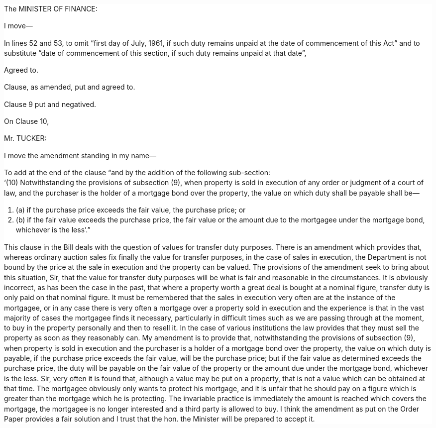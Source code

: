 </speech>

<speech by="#minister_of_finance">

<from>The <person refersTo="hansard_za">MINISTER OF FINANCE</person>:</from>

<p>I move&#x2014;</p>

<block name="quote">In lines 52 and 53, to omit &#x201C;first day of July, 1961, if such duty remains unpaid at the date of commencement of this Act&#x201D; and to substitute &#x201C;date of commencement of this section, if such duty remains unpaid at that date&#x201D;,</block>

<p>Agreed to.</p>

<p>Clause, as amended, put and agreed to.</p>

<p>Clause 9 put and negatived.</p>

<p>On Clause 10,</p>

</speech>

<speech by="#tucker">

<from>Mr. <person refersTo="hansard_za">TUCKER</person>:</from>

<p>I move the amendment standing in my name&#x2014;</p>

<block name="quote">To add at the end of the clause &#x201C;and by the addition of the following sub-section:<br/>&#x2018;(10) Notwithstanding the provisions of subsection (9), when property is sold in execution of any order or judgment of a court of law, and the purchaser is the holder of a mortgage bond over the property, the value on which duty shall be payable shall be&#x2014;</block>

<ol>

<li>(a) if the purchase price exceeds the fair value, the purchase price; or</li>

<li>(b) if the fair value exceeds the purchase price, the fair value or the amount due to the mortgagee under the mortgage bond, whichever is the less&#x2019;.&#x201D;</li>

</ol>

<p>This clause in the Bill deals with the question <span class="col_8869-8870" refersTo="page_0791"/>of values for transfer duty purposes. There is an amendment which provides that, whereas ordinary auction sales fix finally the value for transfer purposes, in the case of sales in execution, the Department is not bound by the price at the sale in execution and the property can be valued. The provisions of the amendment seek to bring about this situation, Sir, that the value for transfer duty purposes will be what is fair and reasonable in the circumstances. It is obviously incorrect, as has been the case in the past, that where a property worth a great deal is bought at a nominal figure, transfer duty is only paid on that nominal figure. It must be remembered that the sales in execution very often are at the instance of the mortgagee, or in any case there is very often a mortgage over a property sold in execution and the experience is that in the vast majority of cases the mortgagee finds it necessary, particularly in difficult times such as we are passing through at the moment, to buy in the property personally and then to resell it. In the case of various institutions the law provides that they must sell the property as soon as they reasonably can. My amendment is to provide that, notwithstanding the provisions of subsection (9), when property is sold in execution and the purchaser is a holder of a mortgage bond over the property, the value on which duty is payable, if the purchase price exceeds the fair value, will be the purchase price; but if the fair value as determined exceeds the purchase price, the duty will be payable on the fair value of the property or the amount due under the mortgage bond, whichever is the less. Sir, very often it is found that, although a value may be put on a property, that is not a value which can be obtained at that time. The mortgagee obviously only wants to protect his mortgage, and it is unfair that he should pay on a figure which is greater than the mortgage which he is protecting. The invariable practice is immediately the amount is reached which covers the mortgage, the mortgagee is no longer interested and a third party is allowed to buy. I think the amendment as put on the Order Paper provides a fair solution and I trust that the hon. the Minister will be prepared to accept it.</p>
